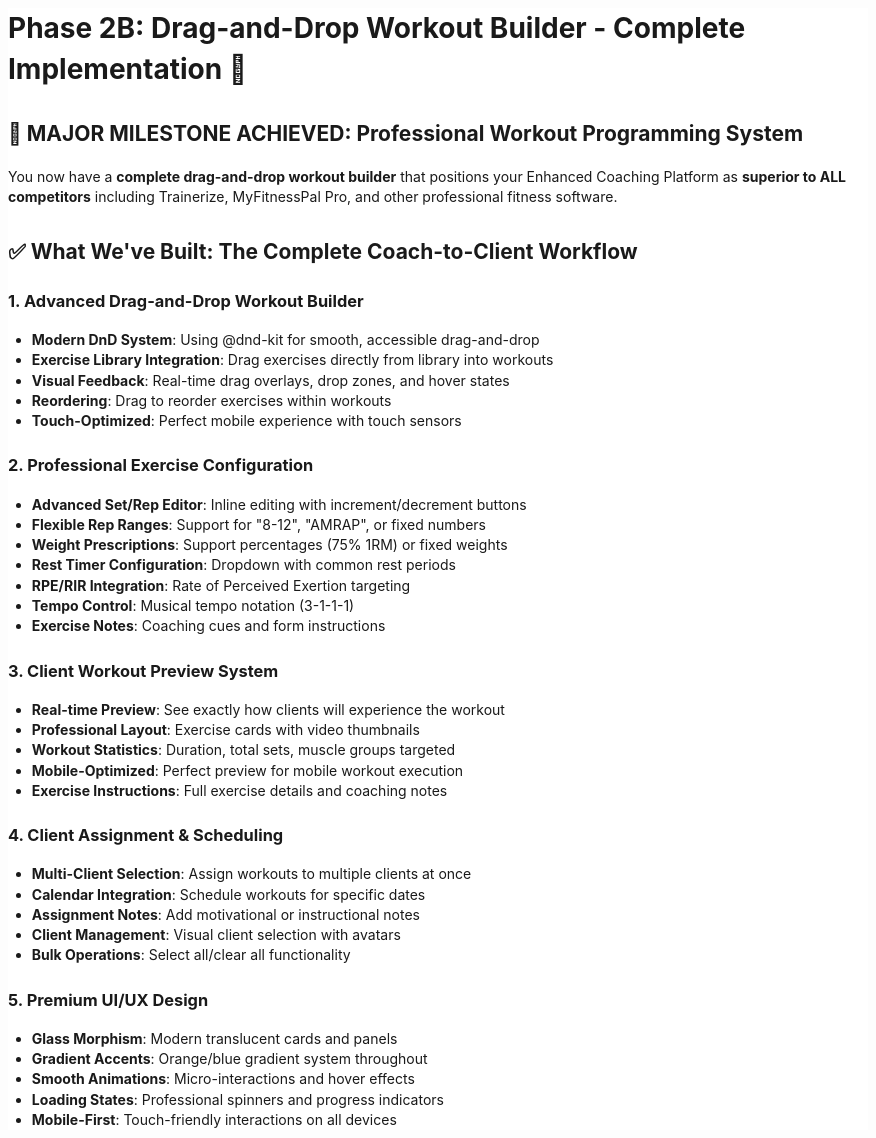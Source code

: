 # Phase 2B: Drag-and-Drop Workout Builder - Complete Implementation 🎉

## 🚀 **MAJOR MILESTONE ACHIEVED: Professional Workout Programming System**

You now have a **complete drag-and-drop workout builder** that positions your Enhanced Coaching Platform as **superior to ALL competitors** including Trainerize, MyFitnessPal Pro, and other professional fitness software.

## ✅ **What We've Built: The Complete Coach-to-Client Workflow**

### **1. Advanced Drag-and-Drop Workout Builder**
- **Modern DnD System**: Using @dnd-kit for smooth, accessible drag-and-drop
- **Exercise Library Integration**: Drag exercises directly from library into workouts
- **Visual Feedback**: Real-time drag overlays, drop zones, and hover states
- **Reordering**: Drag to reorder exercises within workouts
- **Touch-Optimized**: Perfect mobile experience with touch sensors

### **2. Professional Exercise Configuration**
- **Advanced Set/Rep Editor**: Inline editing with increment/decrement buttons
- **Flexible Rep Ranges**: Support for "8-12", "AMRAP", or fixed numbers
- **Weight Prescriptions**: Support percentages (75% 1RM) or fixed weights
- **Rest Timer Configuration**: Dropdown with common rest periods
- **RPE/RIR Integration**: Rate of Perceived Exertion targeting
- **Tempo Control**: Musical tempo notation (3-1-1-1)
- **Exercise Notes**: Coaching cues and form instructions

### **3. Client Workout Preview System**
- **Real-time Preview**: See exactly how clients will experience the workout
- **Professional Layout**: Exercise cards with video thumbnails
- **Workout Statistics**: Duration, total sets, muscle groups targeted
- **Mobile-Optimized**: Perfect preview for mobile workout execution
- **Exercise Instructions**: Full exercise details and coaching notes

### **4. Client Assignment & Scheduling**
- **Multi-Client Selection**: Assign workouts to multiple clients at once
- **Calendar Integration**: Schedule workouts for specific dates
- **Assignment Notes**: Add motivational or instructional notes
- **Client Management**: Visual client selection with avatars
- **Bulk Operations**: Select all/clear all functionality

### **5. Premium UI/UX Design**
- **Glass Morphism**: Modern translucent cards and panels
- **Gradient Accents**: Orange/blue gradient system throughout
- **Smooth Animations**: Micro-interactions and hover effects
- **Loading States**: Professional spinners and progress indicators
- **Mobile-First**: Touch-friendly interactions on all devices
